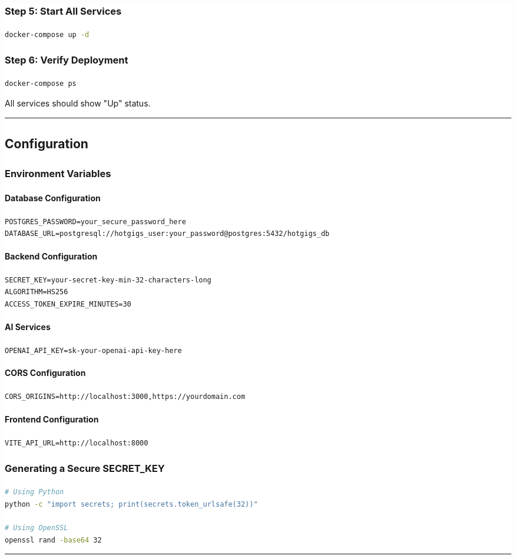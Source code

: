 ### Step 5: Start All Services

```bash
docker-compose up -d
```

### Step 6: Verify Deployment

```bash
docker-compose ps
```

All services should show "Up" status.

---

## Configuration

### Environment Variables

#### Database Configuration
```env
POSTGRES_PASSWORD=your_secure_password_here
DATABASE_URL=postgresql://hotgigs_user:your_password@postgres:5432/hotgigs_db
```

#### Backend Configuration
```env
SECRET_KEY=your-secret-key-min-32-characters-long
ALGORITHM=HS256
ACCESS_TOKEN_EXPIRE_MINUTES=30
```

#### AI Services
```env
OPENAI_API_KEY=sk-your-openai-api-key-here
```

#### CORS Configuration
```env
CORS_ORIGINS=http://localhost:3000,https://yourdomain.com
```

#### Frontend Configuration
```env
VITE_API_URL=http://localhost:8000
```

### Generating a Secure SECRET_KEY

```bash
# Using Python
python -c "import secrets; print(secrets.token_urlsafe(32))"

# Using OpenSSL
openssl rand -base64 32
```

---